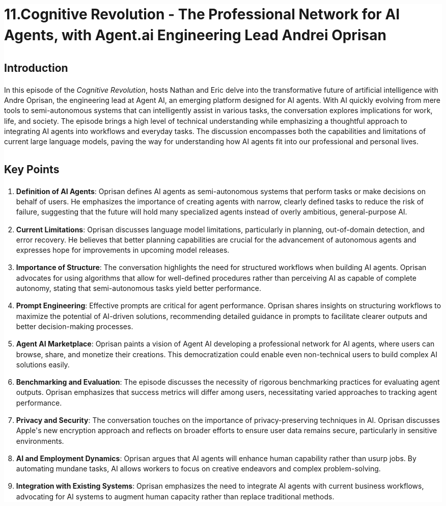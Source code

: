 # 11.Cognitive Revolution - The Professional Network for AI Agents, with Agent.ai Engineering Lead Andrei Oprisan

## Introduction 
In this episode of the *Cognitive Revolution*, hosts Nathan and Eric delve into the transformative future of artificial intelligence with Andre Oprisan, the engineering lead at Agent AI, an emerging platform designed for AI agents. With AI quickly evolving from mere tools to semi-autonomous systems that can intelligently assist in various tasks, the conversation explores implications for work, life, and society. The episode brings a high level of technical understanding while emphasizing a thoughtful approach to integrating AI agents into workflows and everyday tasks. The discussion encompasses both the capabilities and limitations of current large language models, paving the way for understanding how AI agents fit into our professional and personal lives.

## Key Points 

1. **Definition of AI Agents**: Oprisan defines AI agents as semi-autonomous systems that perform tasks or make decisions on behalf of users. He emphasizes the importance of creating agents with narrow, clearly defined tasks to reduce the risk of failure, suggesting that the future will hold many specialized agents instead of overly ambitious, general-purpose AI.

2. **Current Limitations**: Oprisan discusses language model limitations, particularly in planning, out-of-domain detection, and error recovery. He believes that better planning capabilities are crucial for the advancement of autonomous agents and expresses hope for improvements in upcoming model releases.

3. **Importance of Structure**: The conversation highlights the need for structured workflows when building AI agents. Oprisan advocates for using algorithms that allow for well-defined procedures rather than perceiving AI as capable of complete autonomy, stating that semi-autonomous tasks yield better performance.

4. **Prompt Engineering**: Effective prompts are critical for agent performance. Oprisan shares insights on structuring workflows to maximize the potential of AI-driven solutions, recommending detailed guidance in prompts to facilitate clearer outputs and better decision-making processes.

5. **Agent AI Marketplace**: Oprisan paints a vision of Agent AI developing a professional network for AI agents, where users can browse, share, and monetize their creations. This democratization could enable even non-technical users to build complex AI solutions easily.

6. **Benchmarking and Evaluation**: The episode discusses the necessity of rigorous benchmarking practices for evaluating agent outputs. Oprisan emphasizes that success metrics will differ among users, necessitating varied approaches to tracking agent performance.

7. **Privacy and Security**: The conversation touches on the importance of privacy-preserving techniques in AI. Oprisan discusses Apple's new encryption approach and reflects on broader efforts to ensure user data remains secure, particularly in sensitive environments.

8. **AI and Employment Dynamics**: Oprisan argues that AI agents will enhance human capability rather than usurp jobs. By automating mundane tasks, AI allows workers to focus on creative endeavors and complex problem-solving.

9. **Integration with Existing Systems**: Oprisan emphasizes the need to integrate AI agents with current business workflows, advocating for AI systems to augment human capacity rather than replace traditional methods.
